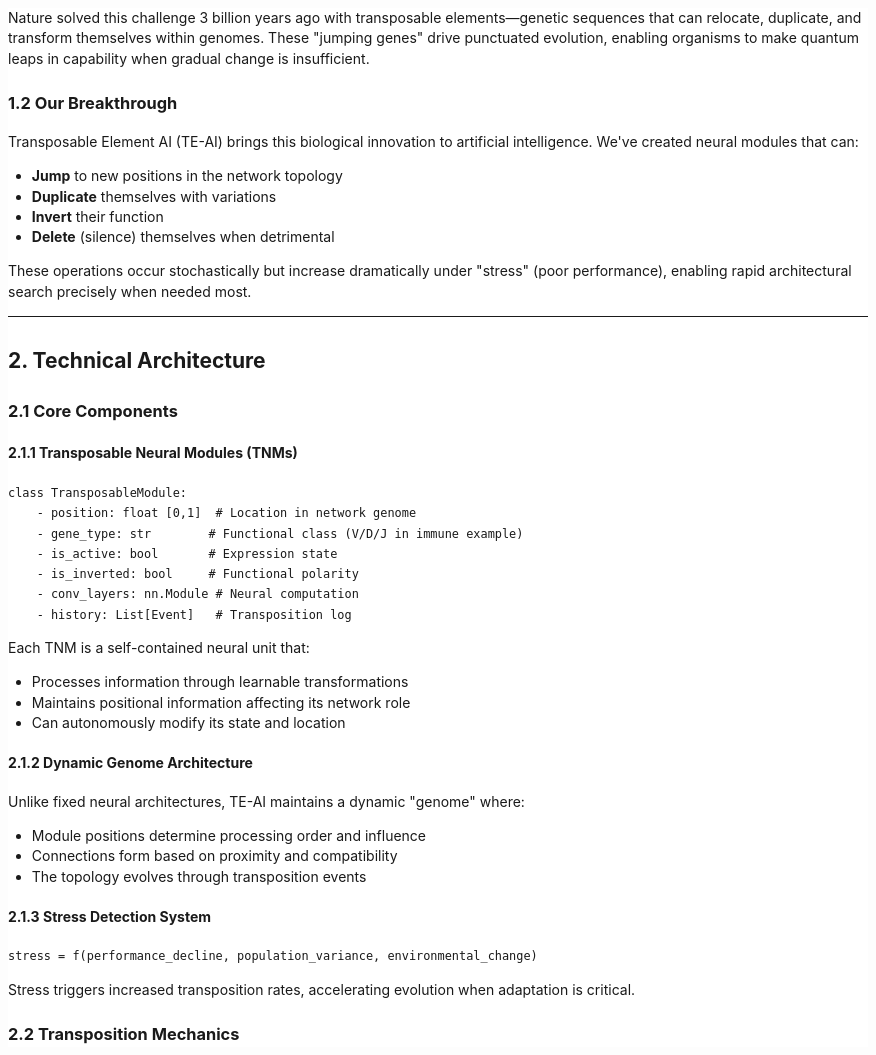 Nature solved this challenge 3 billion years ago with transposable elements—genetic sequences that can relocate, duplicate, and transform themselves within genomes. These "jumping genes" drive punctuated evolution, enabling organisms to make quantum leaps in capability when gradual change is insufficient.

### 1.2 Our Breakthrough

Transposable Element AI (TE-AI) brings this biological innovation to artificial intelligence. We've created neural modules that can:
- **Jump** to new positions in the network topology
- **Duplicate** themselves with variations
- **Invert** their function
- **Delete** (silence) themselves when detrimental

These operations occur stochastically but increase dramatically under "stress" (poor performance), enabling rapid architectural search precisely when needed most.

---

## 2. Technical Architecture

### 2.1 Core Components

#### 2.1.1 Transposable Neural Modules (TNMs)
```
class TransposableModule:
    - position: float [0,1]  # Location in network genome
    - gene_type: str        # Functional class (V/D/J in immune example)
    - is_active: bool       # Expression state
    - is_inverted: bool     # Functional polarity
    - conv_layers: nn.Module # Neural computation
    - history: List[Event]   # Transposition log
```

Each TNM is a self-contained neural unit that:
- Processes information through learnable transformations
- Maintains positional information affecting its network role
- Can autonomously modify its state and location

#### 2.1.2 Dynamic Genome Architecture
Unlike fixed neural architectures, TE-AI maintains a dynamic "genome" where:
- Module positions determine processing order and influence
- Connections form based on proximity and compatibility
- The topology evolves through transposition events

#### 2.1.3 Stress Detection System
```
stress = f(performance_decline, population_variance, environmental_change)
```
Stress triggers increased transposition rates, accelerating evolution when adaptation is critical.

### 2.2 Transposition Mechanics
